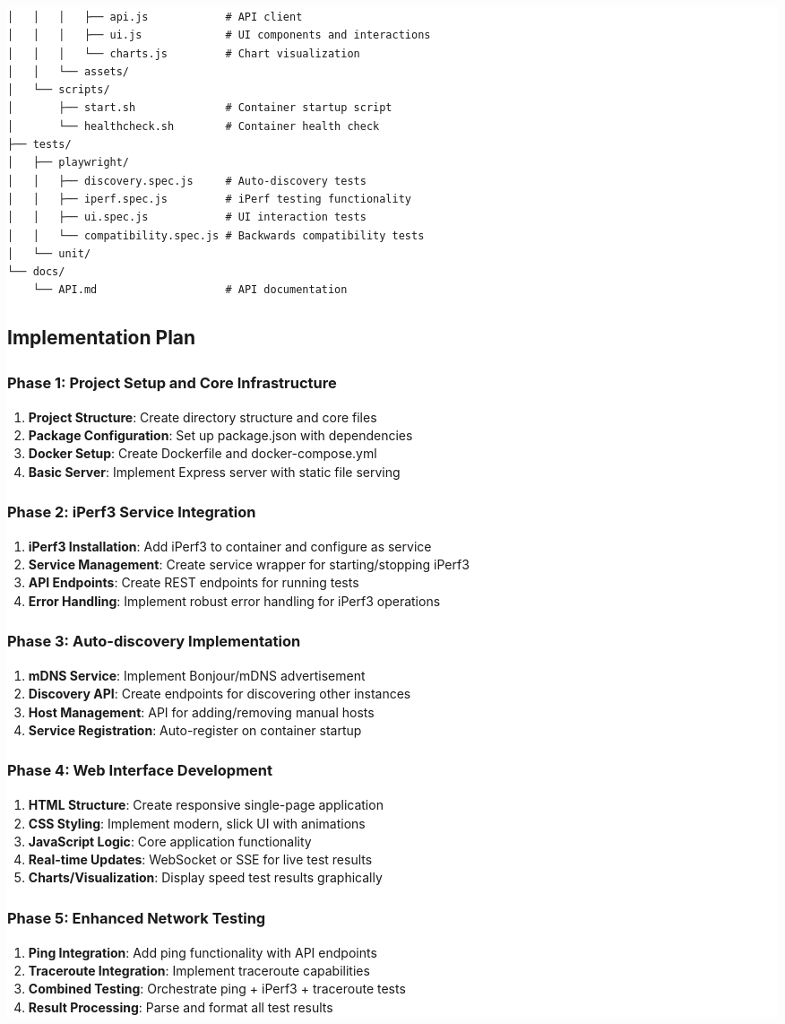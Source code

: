 ```
│   │   │   ├── api.js            # API client
│   │   │   ├── ui.js             # UI components and interactions
│   │   │   └── charts.js         # Chart visualization
│   │   └── assets/
│   └── scripts/
│       ├── start.sh              # Container startup script
│       └── healthcheck.sh        # Container health check
├── tests/
│   ├── playwright/
│   │   ├── discovery.spec.js     # Auto-discovery tests
│   │   ├── iperf.spec.js         # iPerf testing functionality
│   │   ├── ui.spec.js            # UI interaction tests
│   │   └── compatibility.spec.js # Backwards compatibility tests
│   └── unit/
└── docs/
    └── API.md                    # API documentation
```

## Implementation Plan

### Phase 1: Project Setup and Core Infrastructure
1. **Project Structure**: Create directory structure and core files
2. **Package Configuration**: Set up package.json with dependencies
3. **Docker Setup**: Create Dockerfile and docker-compose.yml
4. **Basic Server**: Implement Express server with static file serving

### Phase 2: iPerf3 Service Integration
1. **iPerf3 Installation**: Add iPerf3 to container and configure as service
2. **Service Management**: Create service wrapper for starting/stopping iPerf3
3. **API Endpoints**: Create REST endpoints for running tests
4. **Error Handling**: Implement robust error handling for iPerf3 operations

### Phase 3: Auto-discovery Implementation
1. **mDNS Service**: Implement Bonjour/mDNS advertisement
2. **Discovery API**: Create endpoints for discovering other instances
3. **Host Management**: API for adding/removing manual hosts
4. **Service Registration**: Auto-register on container startup

### Phase 4: Web Interface Development
1. **HTML Structure**: Create responsive single-page application
2. **CSS Styling**: Implement modern, slick UI with animations
3. **JavaScript Logic**: Core application functionality
4. **Real-time Updates**: WebSocket or SSE for live test results
5. **Charts/Visualization**: Display speed test results graphically

### Phase 5: Enhanced Network Testing
1. **Ping Integration**: Add ping functionality with API endpoints
2. **Traceroute Integration**: Implement traceroute capabilities
3. **Combined Testing**: Orchestrate ping + iPerf3 + traceroute tests
4. **Result Processing**: Parse and format all test results
